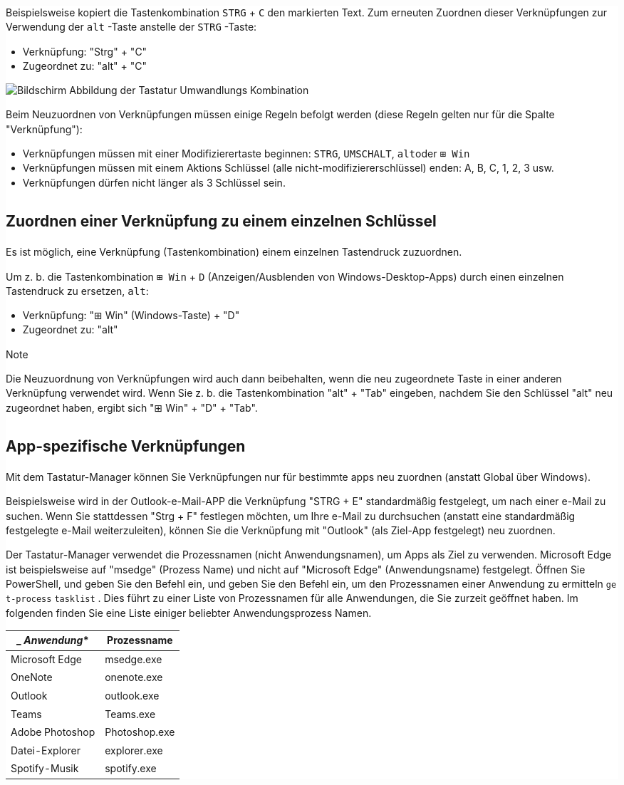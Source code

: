 Beispielsweise kopiert die Tastenkombination <kbd>STRG</kbd> + <kbd>C</kbd> den markierten Text. Zum erneuten Zuordnen dieser Verknüpfungen zur Verwendung der <kbd>alt</kbd> -Taste anstelle der <kbd>STRG</kbd> -Taste:

- Verknüpfung: "Strg" + "C"
- Zugeordnet zu: "alt" + "C"

![Bildschirm Abbildung der Tastatur Umwandlungs Kombination](../images/powertoys-keyboard-remap-shortcut.png)

Beim Neuzuordnen von Verknüpfungen müssen einige Regeln befolgt werden (diese Regeln gelten nur für die Spalte "Verknüpfung"):

- Verknüpfungen müssen mit einer Modifizierertaste beginnen: <kbd>STRG</kbd>, <kbd>UMSCHALT</kbd>, <kbd>alt</kbd>oder <kbd>⊞ Win</kbd>
- Verknüpfungen müssen mit einem Aktions Schlüssel (alle nicht-modifiziererschlüssel) enden: A, B, C, 1, 2, 3 usw.
- Verknüpfungen dürfen nicht länger als 3 Schlüssel sein.  

## <a name="remap-a-shortcut-to-a-single-key"></a>Zuordnen einer Verknüpfung zu einem einzelnen Schlüssel

Es ist möglich, eine Verknüpfung (Tastenkombination) einem einzelnen Tastendruck zuzuordnen.

Um z. b. die Tastenkombination <kbd>⊞ Win</kbd>  +  <kbd>D</kbd> (Anzeigen/Ausblenden von Windows-Desktop-Apps) durch einen einzelnen Tastendruck zu ersetzen, <kbd>alt</kbd>:

- Verknüpfung: "⊞ Win" (Windows-Taste) + "D"
- Zugeordnet zu: "alt"

> [!NOTE]
> Die Neuzuordnung von Verknüpfungen wird auch dann beibehalten, wenn die neu zugeordnete Taste in einer anderen Verknüpfung verwendet wird. Wenn Sie z. b. die Tastenkombination "alt" + "Tab" eingeben, nachdem Sie den Schlüssel "alt" neu zugeordnet haben, ergibt sich "⊞ Win" + "D" + "Tab".

## <a name="app-specific-shortcuts"></a>App-spezifische Verknüpfungen

Mit dem Tastatur-Manager können Sie Verknüpfungen nur für bestimmte apps neu zuordnen (anstatt Global über Windows).

Beispielsweise wird in der Outlook-e-Mail-APP die Verknüpfung "STRG + E" standardmäßig festgelegt, um nach einer e-Mail zu suchen. Wenn Sie stattdessen "Strg + F" festlegen möchten, um Ihre e-Mail zu durchsuchen (anstatt eine standardmäßig festgelegte e-Mail weiterzuleiten), können Sie die Verknüpfung mit "Outlook" (als Ziel-App festgelegt) neu zuordnen.

Der Tastatur-Manager verwendet die Prozessnamen (nicht Anwendungsnamen), um Apps als Ziel zu verwenden. Microsoft Edge ist beispielsweise auf "msedge" (Prozess Name) und nicht auf "Microsoft Edge" (Anwendungsname) festgelegt. Öffnen Sie PowerShell, und geben Sie den Befehl ein, und geben Sie den Befehl ein, um den Prozessnamen einer Anwendung zu ermitteln `get-process` `tasklist` . Dies führt zu einer Liste von Prozessnamen für alle Anwendungen, die Sie zurzeit geöffnet haben. Im folgenden finden Sie eine Liste einiger beliebter Anwendungsprozess Namen.

  | _ *Anwendung**   | **Prozessname**|
  | ------------------| --------------|
  | Microsoft Edge    |  msedge.exe   |
  | OneNote           |  onenote.exe  |
  | Outlook           |  outlook.exe  |
  | Teams             |  Teams.exe    |
  | Adobe Photoshop   |  Photoshop.exe|
  | Datei-Explorer     |  explorer.exe |
  | Spotify-Musik     |  spotify.exe  |
